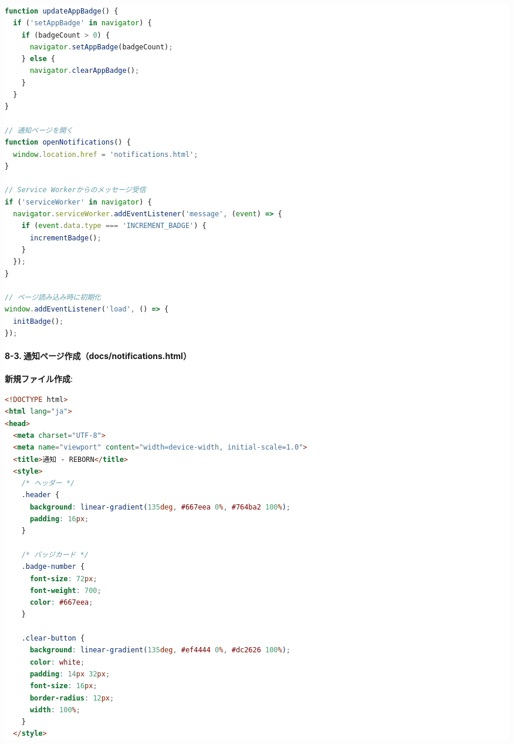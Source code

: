 ```javascript
function updateAppBadge() {
  if ('setAppBadge' in navigator) {
    if (badgeCount > 0) {
      navigator.setAppBadge(badgeCount);
    } else {
      navigator.clearAppBadge();
    }
  }
}

// 通知ページを開く
function openNotifications() {
  window.location.href = 'notifications.html';
}

// Service Workerからのメッセージ受信
if ('serviceWorker' in navigator) {
  navigator.serviceWorker.addEventListener('message', (event) => {
    if (event.data.type === 'INCREMENT_BADGE') {
      incrementBadge();
    }
  });
}

// ページ読み込み時に初期化
window.addEventListener('load', () => {
  initBadge();
});
```

#### 8-3. 通知ページ作成（docs/notifications.html）

**新規ファイル作成**:

```html
<!DOCTYPE html>
<html lang="ja">
<head>
  <meta charset="UTF-8">
  <meta name="viewport" content="width=device-width, initial-scale=1.0">
  <title>通知 - REBORN</title>
  <style>
    /* ヘッダー */
    .header {
      background: linear-gradient(135deg, #667eea 0%, #764ba2 100%);
      padding: 16px;
    }

    /* バッジカード */
    .badge-number {
      font-size: 72px;
      font-weight: 700;
      color: #667eea;
    }

    .clear-button {
      background: linear-gradient(135deg, #ef4444 0%, #dc2626 100%);
      color: white;
      padding: 14px 32px;
      font-size: 16px;
      border-radius: 12px;
      width: 100%;
    }
  </style>
```